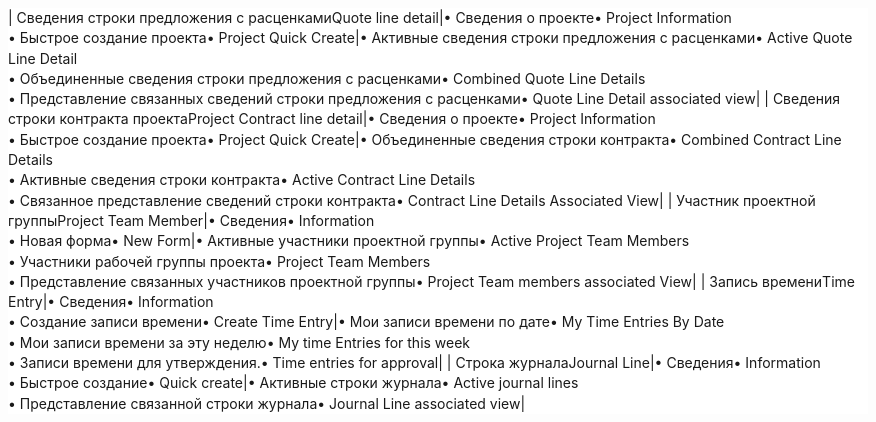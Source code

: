 |  <span data-ttu-id="62b8f-201">Сведения строки предложения с расценками</span><span class="sxs-lookup"><span data-stu-id="62b8f-201">Quote line detail</span></span>|<span data-ttu-id="62b8f-202">• Сведения о проекте</span><span class="sxs-lookup"><span data-stu-id="62b8f-202">• Project Information</span></span><br><span data-ttu-id="62b8f-203">• Быстрое создание проекта</span><span class="sxs-lookup"><span data-stu-id="62b8f-203">• Project Quick Create</span></span>|<span data-ttu-id="62b8f-204">• Активные сведения строки предложения с расценками</span><span class="sxs-lookup"><span data-stu-id="62b8f-204">• Active Quote Line Detail</span></span><br><span data-ttu-id="62b8f-205">• Объединенные сведения строки предложения с расценками</span><span class="sxs-lookup"><span data-stu-id="62b8f-205">• Combined Quote Line Details</span></span><br><span data-ttu-id="62b8f-206">• Представление связанных сведений строки предложения с расценками</span><span class="sxs-lookup"><span data-stu-id="62b8f-206">• Quote Line Detail associated view</span></span>|
|  <span data-ttu-id="62b8f-207">Сведения строки контракта проекта</span><span class="sxs-lookup"><span data-stu-id="62b8f-207">Project Contract line detail</span></span>|<span data-ttu-id="62b8f-208">• Сведения о проекте</span><span class="sxs-lookup"><span data-stu-id="62b8f-208">• Project Information</span></span><br><span data-ttu-id="62b8f-209">• Быстрое создание проекта</span><span class="sxs-lookup"><span data-stu-id="62b8f-209">• Project Quick Create</span></span>|<span data-ttu-id="62b8f-210">• Объединенные сведения строки контракта</span><span class="sxs-lookup"><span data-stu-id="62b8f-210">• Combined Contract Line Details</span></span><br><span data-ttu-id="62b8f-211">• Активные сведения строки контракта</span><span class="sxs-lookup"><span data-stu-id="62b8f-211">• Active Contract Line Details</span></span><br><span data-ttu-id="62b8f-212">• Связанное представление сведений строки контракта</span><span class="sxs-lookup"><span data-stu-id="62b8f-212">• Contract Line Details Associated View</span></span>|
|  <span data-ttu-id="62b8f-213">Участник проектной группы</span><span class="sxs-lookup"><span data-stu-id="62b8f-213">Project Team Member</span></span>|<span data-ttu-id="62b8f-214">• Сведения</span><span class="sxs-lookup"><span data-stu-id="62b8f-214">• Information</span></span><br><span data-ttu-id="62b8f-215">• Новая форма</span><span class="sxs-lookup"><span data-stu-id="62b8f-215">• New Form</span></span>|<span data-ttu-id="62b8f-216">• Активные участники проектной группы</span><span class="sxs-lookup"><span data-stu-id="62b8f-216">• Active Project Team Members</span></span><br><span data-ttu-id="62b8f-217">• Участники рабочей группы проекта</span><span class="sxs-lookup"><span data-stu-id="62b8f-217">• Project Team Members</span></span><br><span data-ttu-id="62b8f-218">• Представление связанных участников проектной группы</span><span class="sxs-lookup"><span data-stu-id="62b8f-218">• Project Team members associated View</span></span>|
|  <span data-ttu-id="62b8f-219">Запись времени</span><span class="sxs-lookup"><span data-stu-id="62b8f-219">Time Entry</span></span>|<span data-ttu-id="62b8f-220">• Сведения</span><span class="sxs-lookup"><span data-stu-id="62b8f-220">• Information</span></span><br><span data-ttu-id="62b8f-221">• Создание записи времени</span><span class="sxs-lookup"><span data-stu-id="62b8f-221">• Create Time Entry</span></span>|<span data-ttu-id="62b8f-222">• Мои записи времени по дате</span><span class="sxs-lookup"><span data-stu-id="62b8f-222">• My Time Entries By Date</span></span><br><span data-ttu-id="62b8f-223">• Мои записи времени за эту неделю</span><span class="sxs-lookup"><span data-stu-id="62b8f-223">• My time Entries for this week</span></span><br><span data-ttu-id="62b8f-224">• Записи времени для утверждения.</span><span class="sxs-lookup"><span data-stu-id="62b8f-224">• Time entries for approval</span></span>|
|  <span data-ttu-id="62b8f-225">Строка журнала</span><span class="sxs-lookup"><span data-stu-id="62b8f-225">Journal Line</span></span>|<span data-ttu-id="62b8f-226">• Сведения</span><span class="sxs-lookup"><span data-stu-id="62b8f-226">• Information</span></span><br><span data-ttu-id="62b8f-227">• Быстрое создание</span><span class="sxs-lookup"><span data-stu-id="62b8f-227">• Quick create</span></span>|<span data-ttu-id="62b8f-228">• Активные строки журнала</span><span class="sxs-lookup"><span data-stu-id="62b8f-228">• Active journal lines</span></span><br><span data-ttu-id="62b8f-229">• Представление связанной строки журнала</span><span class="sxs-lookup"><span data-stu-id="62b8f-229">• Journal Line associated view</span></span>|